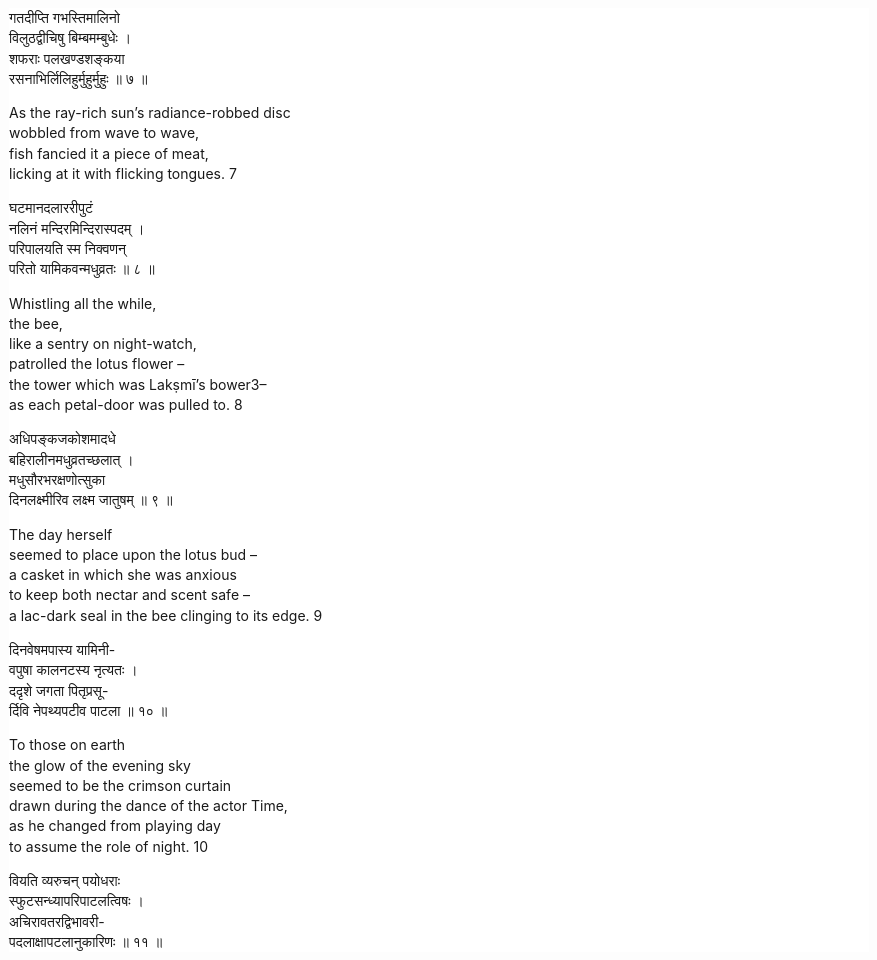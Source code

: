 

गतदीप्ति गभस्तिमालिनो  
विलुठद्वीचिषु बिम्बमम्बुधेः ।  
शफराः पलखण्डशङ्क‍या  
रसनाभिर्लिलिहुर्मुहुर्मुहुः ॥ ७ ॥ 

    

As the ray-rich sun’s radiance-robbed disc  
wobbled from wave to wave,  
fish fancied it a piece of meat,  
licking at it with flicking tongues. 7 



घटमानदलाररीपुटं  
नलिनं मन्दिरमिन्दिरास्पदम् ।  
परिपालयति स्म निक्वणन्  
परितो यामिकवन्मधुव्रतः ॥ ८ ॥ 

Whistling all the while,  
the bee,  
like a sentry on night-watch,  
patrolled the lotus flower –  
the tower which was Lakṣmī’s bower3–  
as each petal-door was pulled to. 8 



अधिपङ्कजकोशमादधे  
बहिरालीनमधुव्रतच्छलात् ।  
मधुसौरभरक्षणोत्सुका  
दिनलक्ष्मीरिव लक्ष्म जातुषम् ॥ ९ ॥ 

The day herself  
seemed to place upon the lotus bud –  
a casket in which she was anxious  
to keep both nectar and scent safe –  
a lac-dark seal in the bee clinging to its edge. 9 



दिनवेषमपास्य यामिनी-  
वपुषा कालनटस्य नृत्यतः ।  
ददृशे जगता पितृप्रसू-  
र्दिवि नेपथ्यपटीव पाटला ॥ १० ॥ 

To those on earth  
the glow of the evening sky  
seemed to be the crimson curtain  
drawn during the dance of the actor Time,  
as he changed from playing day  
to assume the role of night. 10 



वियति व्यरुचन् पयोधराः  
स्फुटसन्ध्यापरिपाटलत्विषः ।  
अचिरावतरद्विभावरी-  
पदलाक्षापटलानुकारिणः ॥ ११ ॥ 
